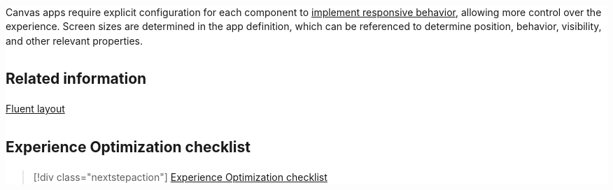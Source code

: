Canvas apps require explicit configuration for each component to [implement responsive behavior](/power-apps/maker/canvas-apps/create-responsive-layout), allowing more control over the experience. Screen sizes are determined in the app definition, which can be referenced to determine position, behavior, visibility, and other relevant properties.

## Related information

[Fluent layout](https://fluent2.microsoft.design/layout)

## Experience Optimization checklist

> [!div class="nextstepaction"]
> [Experience Optimization checklist](checklist.md)
